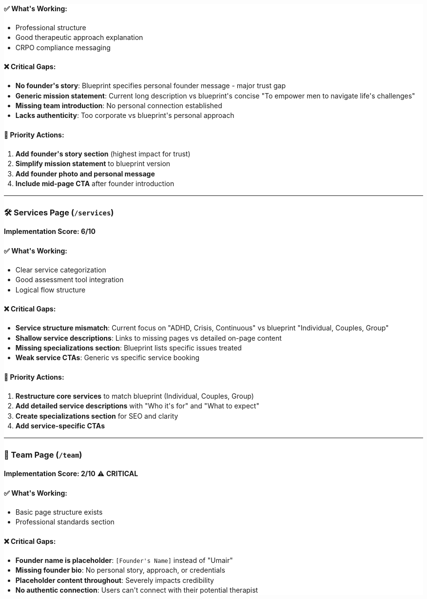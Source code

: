 #### ✅ What's Working:
- Professional structure
- Good therapeutic approach explanation
- CRPO compliance messaging

#### ❌ Critical Gaps:
- **No founder's story**: Blueprint specifies personal founder message - major trust gap
- **Generic mission statement**: Current long description vs blueprint's concise "To empower men to navigate life's challenges"
- **Missing team introduction**: No personal connection established
- **Lacks authenticity**: Too corporate vs blueprint's personal approach

#### 🔧 Priority Actions:
1. **Add founder's story section** (highest impact for trust)
2. **Simplify mission statement** to blueprint version
3. **Add founder photo and personal message**
4. **Include mid-page CTA** after founder introduction

---

### 🛠️ Services Page (`/services`)
**Implementation Score: 6/10**

#### ✅ What's Working:
- Clear service categorization
- Good assessment tool integration
- Logical flow structure

#### ❌ Critical Gaps:
- **Service structure mismatch**: Current focus on "ADHD, Crisis, Continuous" vs blueprint "Individual, Couples, Group"
- **Shallow service descriptions**: Links to missing pages vs detailed on-page content
- **Missing specializations section**: Blueprint lists specific issues treated
- **Weak service CTAs**: Generic vs specific service booking

#### 🔧 Priority Actions:
1. **Restructure core services** to match blueprint (Individual, Couples, Group)
2. **Add detailed service descriptions** with "Who it's for" and "What to expect"
3. **Create specializations section** for SEO and clarity
4. **Add service-specific CTAs**

---

### 👥 Team Page (`/team`)
**Implementation Score: 2/10** ⚠️ **CRITICAL**

#### ✅ What's Working:
- Basic page structure exists
- Professional standards section

#### ❌ Critical Gaps:
- **Founder name is placeholder**: `[Founder's Name]` instead of "Umair"
- **Missing founder bio**: No personal story, approach, or credentials
- **Placeholder content throughout**: Severely impacts credibility
- **No authentic connection**: Users can't connect with their potential therapist
